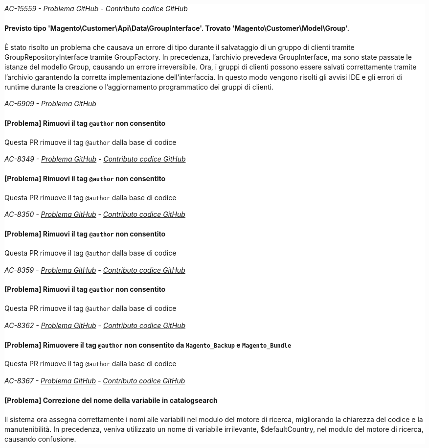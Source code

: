 _AC-15559 - [Problema GitHub](https://github.com/magento/magento2/issues/31396) - [Contributo codice GitHub](https://github.com/magento/magento2/pull/38239)_

#### Previsto tipo &#39;Magento\Customer\Api\Data\GroupInterface&#39;. Trovato &#39;Magento\Customer\Model\Group&#39;.

È stato risolto un problema che causava un errore di tipo durante il salvataggio di un gruppo di clienti tramite GroupRepositoryInterface tramite GroupFactory.
In precedenza, l’archivio prevedeva GroupInterface, ma sono state passate le istanze del modello Group, causando un errore irreversibile.
Ora, i gruppi di clienti possono essere salvati correttamente tramite l’archivio garantendo la corretta implementazione dell’interfaccia.
In questo modo vengono risolti gli avvisi IDE e gli errori di runtime durante la creazione o l’aggiornamento programmatico dei gruppi di clienti.

_AC-6909 - [Problema GitHub](https://github.com/magento/magento2/issues/36269)_

#### [Problema] Rimuovi il tag `@author` non consentito

Questa PR rimuove il tag `@author` dalla base di codice

_AC-8349 - [Problema GitHub](https://github.com/magento/magento2/issues/37266) - [Contributo codice GitHub](https://github.com/magento/magento2/pull/37016)_

#### [Problema] Rimuovi il tag `@author` non consentito

Questa PR rimuove il tag `@author` dalla base di codice

_AC-8350 - [Problema GitHub](https://github.com/magento/magento2/issues/37265) - [Contributo codice GitHub](https://github.com/magento/magento2/pull/37015)_

#### [Problema] Rimuovi il tag `@author` non consentito

Questa PR rimuove il tag `@author` dalla base di codice

_AC-8359 - [Problema GitHub](https://github.com/magento/magento2/issues/37262) - [Contributo codice GitHub](https://github.com/magento/magento2/pull/37012)_

#### [Problema] Rimuovi il tag `@author` non consentito

Questa PR rimuove il tag `@author` dalla base di codice

_AC-8362 - [Problema GitHub](https://github.com/magento/magento2/issues/37259) - [Contributo codice GitHub](https://github.com/magento/magento2/pull/37009)_

#### [Problema] Rimuovere il tag `@author` non consentito da `Magento_Backup` e `Magento_Bundle`

Questa PR rimuove il tag `@author` dalla base di codice

_AC-8367 - [Problema GitHub](https://github.com/magento/magento2/issues/37244) - [Contributo codice GitHub](https://github.com/magento/magento2/pull/36979)_

#### [Problema] Correzione del nome della variabile in catalogsearch

Il sistema ora assegna correttamente i nomi alle variabili nel modulo del motore di ricerca, migliorando la chiarezza del codice e la manutenibilità. In precedenza, veniva utilizzato un nome di variabile irrilevante, $defaultCountry, nel modulo del motore di ricerca, causando confusione.

